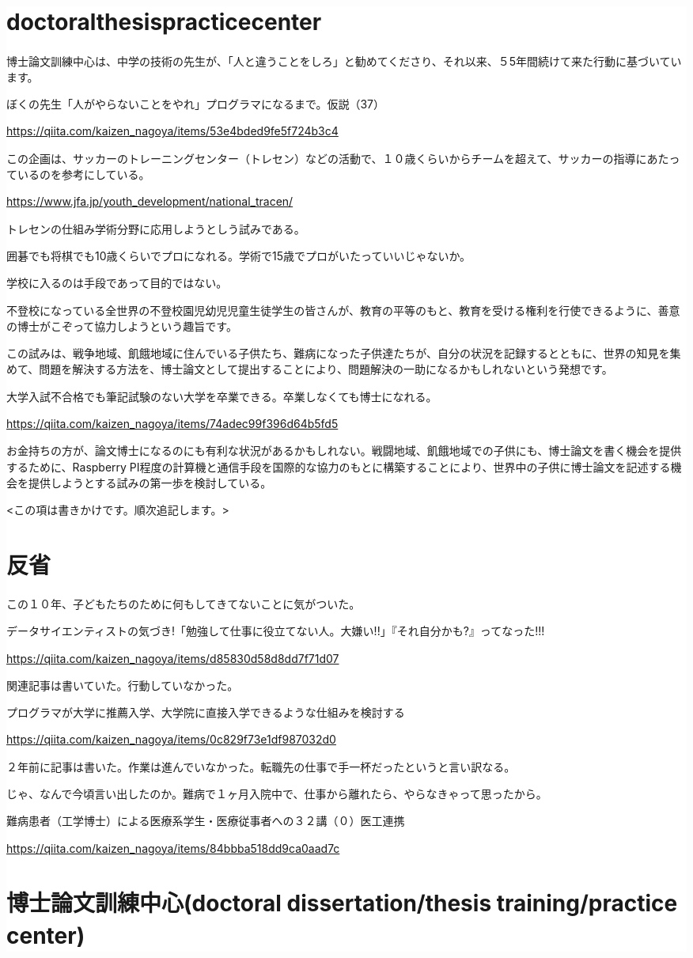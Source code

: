 # doctoralthesispracticecenter

博士論文訓練中心は、中学の技術の先生が、「人と違うことをしろ」と勧めてくださり、それ以来、５5年間続けて来た行動に基づいています。　

ぼくの先生「人がやらないことをやれ」プログラマになるまで。仮説（37）

https://qiita.com/kaizen_nagoya/items/53e4bded9fe5f724b3c4

この企画は、サッカーのトレーニングセンター（トレセン）などの活動で、１０歳くらいからチームを超えて、サッカーの指導にあたっているのを参考にしている。

https://www.jfa.jp/youth_development/national_tracen/

トレセンの仕組み学術分野に応用しようとしう試みである。

囲碁でも将棋でも10歳くらいでプロになれる。学術で15歳でプロがいたっていいじゃないか。

学校に入るのは手段であって目的ではない。

不登校になっている全世界の不登校園児幼児児童生徒学生の皆さんが、教育の平等のもと、教育を受ける権利を行使できるように、善意の博士がこぞって協力しようという趣旨です。

この試みは、戦争地域、飢餓地域に住んでいる子供たち、難病になった子供達たちが、自分の状況を記録するとともに、世界の知見を集めて、問題を解決する方法を、博士論文として提出することにより、問題解決の一助になるかもしれないという発想です。




大学入試不合格でも筆記試験のない大学を卒業できる。卒業しなくても博士になれる。

https://qiita.com/kaizen_nagoya/items/74adec99f396d64b5fd5

お金持ちの方が、論文博士になるのにも有利な状況があるかもしれない。戦闘地域、飢餓地域での子供にも、博士論文を書く機会を提供するために、Raspberry PI程度の計算機と通信手段を国際的な協力のもとに構築することにより、世界中の子供に博士論文を記述する機会を提供しようとする試みの第一歩を検討している。

<この項は書きかけです。順次追記します。>


# 反省　

この１０年、子どもたちのために何もしてきてないことに気がついた。　

データサイエンティストの気づき!「勉強して仕事に役立てない人。大嫌い!!」『それ自分かも?』ってなった!!!

https://qiita.com/kaizen_nagoya/items/d85830d58d8dd7f71d07

関連記事は書いていた。行動していなかった。

プログラマが大学に推薦入学、大学院に直接入学できるような仕組みを検討する

https://qiita.com/kaizen_nagoya/items/0c829f73e1df987032d0

２年前に記事は書いた。作業は進んでいなかった。転職先の仕事で手一杯だったというと言い訳なる。

じゃ、なんで今頃言い出したのか。難病で１ヶ月入院中で、仕事から離れたら、やらなきゃって思ったから。　

難病患者（工学博士）による医療系学生・医療従事者への３２講（０）医工連携

https://qiita.com/kaizen_nagoya/items/84bbba518dd9ca0aad7c


# 博士論文訓練中心(doctoral dissertation/thesis training/practice center)
